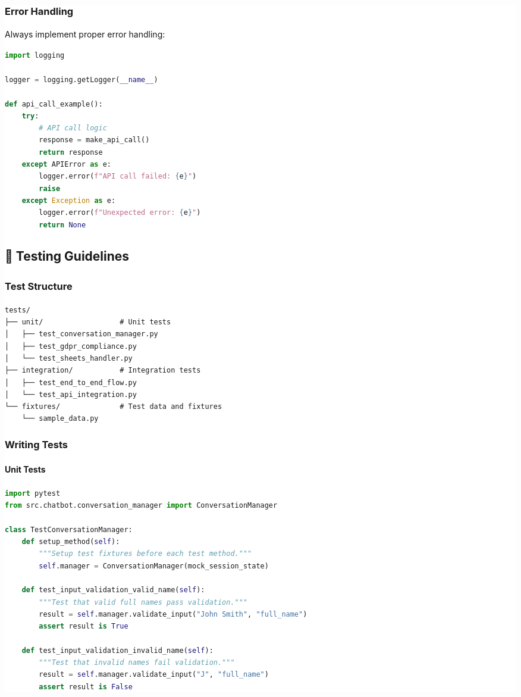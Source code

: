 ### Error Handling

Always implement proper error handling:

```python
import logging

logger = logging.getLogger(__name__)

def api_call_example():
    try:
        # API call logic
        response = make_api_call()
        return response
    except APIError as e:
        logger.error(f"API call failed: {e}")
        raise
    except Exception as e:
        logger.error(f"Unexpected error: {e}")
        return None
```

## 🧪 Testing Guidelines

### Test Structure

```
tests/
├── unit/                  # Unit tests
│   ├── test_conversation_manager.py
│   ├── test_gdpr_compliance.py
│   └── test_sheets_handler.py
├── integration/           # Integration tests
│   ├── test_end_to_end_flow.py
│   └── test_api_integration.py
└── fixtures/              # Test data and fixtures
    └── sample_data.py
```

### Writing Tests

#### Unit Tests
```python
import pytest
from src.chatbot.conversation_manager import ConversationManager

class TestConversationManager:
    def setup_method(self):
        """Setup test fixtures before each test method."""
        self.manager = ConversationManager(mock_session_state)
    
    def test_input_validation_valid_name(self):
        """Test that valid full names pass validation."""
        result = self.manager.validate_input("John Smith", "full_name")
        assert result is True
    
    def test_input_validation_invalid_name(self):
        """Test that invalid names fail validation."""
        result = self.manager.validate_input("J", "full_name")
        assert result is False
```
